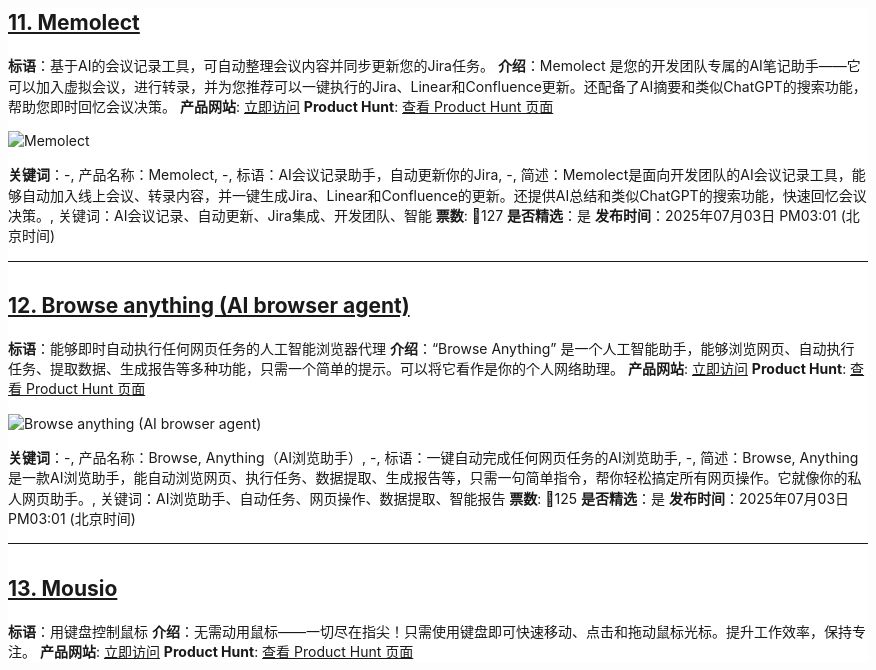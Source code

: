 ## [11. Memolect](https://www.producthunt.com/products/memolect?utm_campaign=producthunt-api&utm_medium=api-v2&utm_source=Application%3A+nextauth+%28ID%3A+151633%29)
**标语**：基于AI的会议记录工具，可自动整理会议内容并同步更新您的Jira任务。
**介绍**：Memolect 是您的开发团队专属的AI笔记助手——它可以加入虚拟会议，进行转录，并为您推荐可以一键执行的Jira、Linear和Confluence更新。还配备了AI摘要和类似ChatGPT的搜索功能，帮助您即时回忆会议决策。
**产品网站**: [立即访问](https://www.producthunt.com/r/KJFDKCQ7ZGLZEQ?utm_campaign=producthunt-api&utm_medium=api-v2&utm_source=Application%3A+nextauth+%28ID%3A+151633%29)
**Product Hunt**: [查看 Product Hunt 页面](https://www.producthunt.com/products/memolect?utm_campaign=producthunt-api&utm_medium=api-v2&utm_source=Application%3A+nextauth+%28ID%3A+151633%29)

![Memolect]()

**关键词**：-, 产品名称：Memolect, -, 标语：AI会议记录助手，自动更新你的Jira, -, 简述：Memolect是面向开发团队的AI会议记录工具，能够自动加入线上会议、转录内容，并一键生成Jira、Linear和Confluence的更新。还提供AI总结和类似ChatGPT的搜索功能，快速回忆会议决策。, 关键词：AI会议记录、自动更新、Jira集成、开发团队、智能
**票数**: 🔺127
**是否精选**：是
**发布时间**：2025年07月03日 PM03:01 (北京时间)

---

## [12. Browse anything (AI browser agent)](https://www.producthunt.com/products/browse-anything?utm_campaign=producthunt-api&utm_medium=api-v2&utm_source=Application%3A+nextauth+%28ID%3A+151633%29)
**标语**：能够即时自动执行任何网页任务的人工智能浏览器代理
**介绍**：“Browse Anything” 是一个人工智能助手，能够浏览网页、自动执行任务、提取数据、生成报告等多种功能，只需一个简单的提示。可以将它看作是你的个人网络助理。
**产品网站**: [立即访问](https://www.producthunt.com/r/G7YIFZYIF3FUER?utm_campaign=producthunt-api&utm_medium=api-v2&utm_source=Application%3A+nextauth+%28ID%3A+151633%29)
**Product Hunt**: [查看 Product Hunt 页面](https://www.producthunt.com/products/browse-anything?utm_campaign=producthunt-api&utm_medium=api-v2&utm_source=Application%3A+nextauth+%28ID%3A+151633%29)

![Browse anything (AI browser agent)]()

**关键词**：-, 产品名称：Browse, Anything（AI浏览助手）, -, 标语：一键自动完成任何网页任务的AI浏览助手, -, 简述：Browse, Anything是一款AI浏览助手，能自动浏览网页、执行任务、数据提取、生成报告等，只需一句简单指令，帮你轻松搞定所有网页操作。它就像你的私人网页助手。, 关键词：AI浏览助手、自动任务、网页操作、数据提取、智能报告
**票数**: 🔺125
**是否精选**：是
**发布时间**：2025年07月03日 PM03:01 (北京时间)

---

## [13. Mousio](https://www.producthunt.com/products/mousio?utm_campaign=producthunt-api&utm_medium=api-v2&utm_source=Application%3A+nextauth+%28ID%3A+151633%29)
**标语**：用键盘控制鼠标
**介绍**：无需动用鼠标——一切尽在指尖！只需使用键盘即可快速移动、点击和拖动鼠标光标。提升工作效率，保持专注。
**产品网站**: [立即访问](https://www.producthunt.com/r/UEIYIOZAWZRL5B?utm_campaign=producthunt-api&utm_medium=api-v2&utm_source=Application%3A+nextauth+%28ID%3A+151633%29)
**Product Hunt**: [查看 Product Hunt 页面](https://www.producthunt.com/products/mousio?utm_campaign=producthunt-api&utm_medium=api-v2&utm_source=Application%3A+nextauth+%28ID%3A+151633%29)
